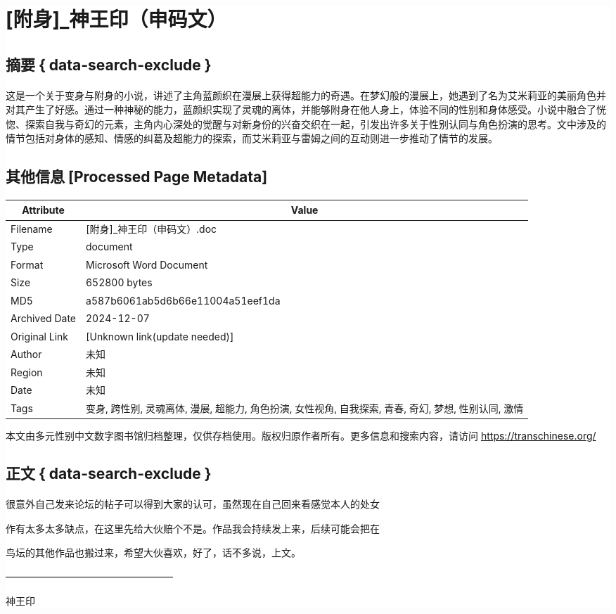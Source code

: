 # [附身]_神王印（申码文）



## 摘要  { data-search-exclude }


这是一个关于变身与附身的小说，讲述了主角蓝颜织在漫展上获得超能力的奇遇。在梦幻般的漫展上，她遇到了名为艾米莉亚的美丽角色并对其产生了好感。通过一种神秘的能力，蓝颜织实现了灵魂的离体，并能够附身在他人身上，体验不同的性别和身体感受。小说中融合了恍惚、探索自我与奇幻的元素，主角内心深处的觉醒与对新身份的兴奋交织在一起，引发出许多关于性别认同与角色扮演的思考。文中涉及的情节包括对身体的感知、情感的纠葛及超能力的探索，而艾米莉亚与雷姆之间的互动则进一步推动了情节的发展。



## 其他信息 [Processed Page Metadata]

| Attribute       | Value                                  |
|-----------------|----------------------------------------|
| Filename        | [附身]_神王印（申码文）.doc                             |
| Type            | document                                 |
| Format          | Microsoft Word Document                               |
| Size            | 652800 bytes                           |
| MD5             | a587b6061ab5d6b66e11004a51eef1da                                  |
| Archived Date   | 2024-12-07                             |
| Original Link   | [Unknown link(update needed)]                         |
| Author          | 未知                               |
| Region          | 未知                               |
| Date            | 未知                                 |
| Tags            | 变身, 跨性别, 灵魂离体, 漫展, 超能力, 角色扮演, 女性视角, 自我探索, 青春, 奇幻, 梦想, 性别认同, 激情                                 |

本文由多元性别中文数字图书馆归档整理，仅供存档使用。版权归原作者所有。更多信息和搜索内容，请访问 <https://transchinese.org/>


## 正文 { data-search-exclude }


很意外自己发来论坛的帖子可以得到大家的认可，虽然现在自己回来看感觉本人的处女

作有太多太多缺点，在这里先给大伙赔个不是。作品我会持续发上来，后续可能会把在

鸟坛的其他作品也搬过来，希望大伙喜欢，好了，话不多说，上文。

—————————————————



神王印

